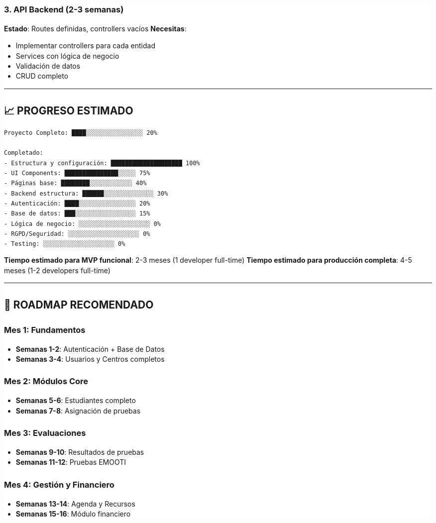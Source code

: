 ### 3. API Backend (2-3 semanas)
**Estado**: Routes definidas, controllers vacíos
**Necesitas**:
- Implementar controllers para cada entidad
- Services con lógica de negocio
- Validación de datos
- CRUD completo

---

## 📈 PROGRESO ESTIMADO

```
Proyecto Completo: ████░░░░░░░░░░░░░░░░ 20%

Completado:
- Estructura y configuración: ████████████████████ 100%
- UI Components: ███████████████░░░░░ 75%
- Páginas base: ████████░░░░░░░░░░░░ 40%
- Backend estructura: ██████░░░░░░░░░░░░░░ 30%
- Autenticación: ████░░░░░░░░░░░░░░░░ 20%
- Base de datos: ███░░░░░░░░░░░░░░░░░ 15%
- Lógica de negocio: ░░░░░░░░░░░░░░░░░░░░ 0%
- RGPD/Seguridad: ░░░░░░░░░░░░░░░░░░░░ 0%
- Testing: ░░░░░░░░░░░░░░░░░░░░ 0%
```

**Tiempo estimado para MVP funcional**: 2-3 meses (1 developer full-time)
**Tiempo estimado para producción completa**: 4-5 meses (1-2 developers full-time)

---

## 🎯 ROADMAP RECOMENDADO

### Mes 1: Fundamentos
- **Semanas 1-2**: Autenticación + Base de Datos
- **Semanas 3-4**: Usuarios y Centros completos

### Mes 2: Módulos Core
- **Semanas 5-6**: Estudiantes completo
- **Semanas 7-8**: Asignación de pruebas

### Mes 3: Evaluaciones
- **Semanas 9-10**: Resultados de pruebas
- **Semanas 11-12**: Pruebas EMOOTI

### Mes 4: Gestión y Financiero
- **Semanas 13-14**: Agenda y Recursos
- **Semanas 15-16**: Módulo financiero
